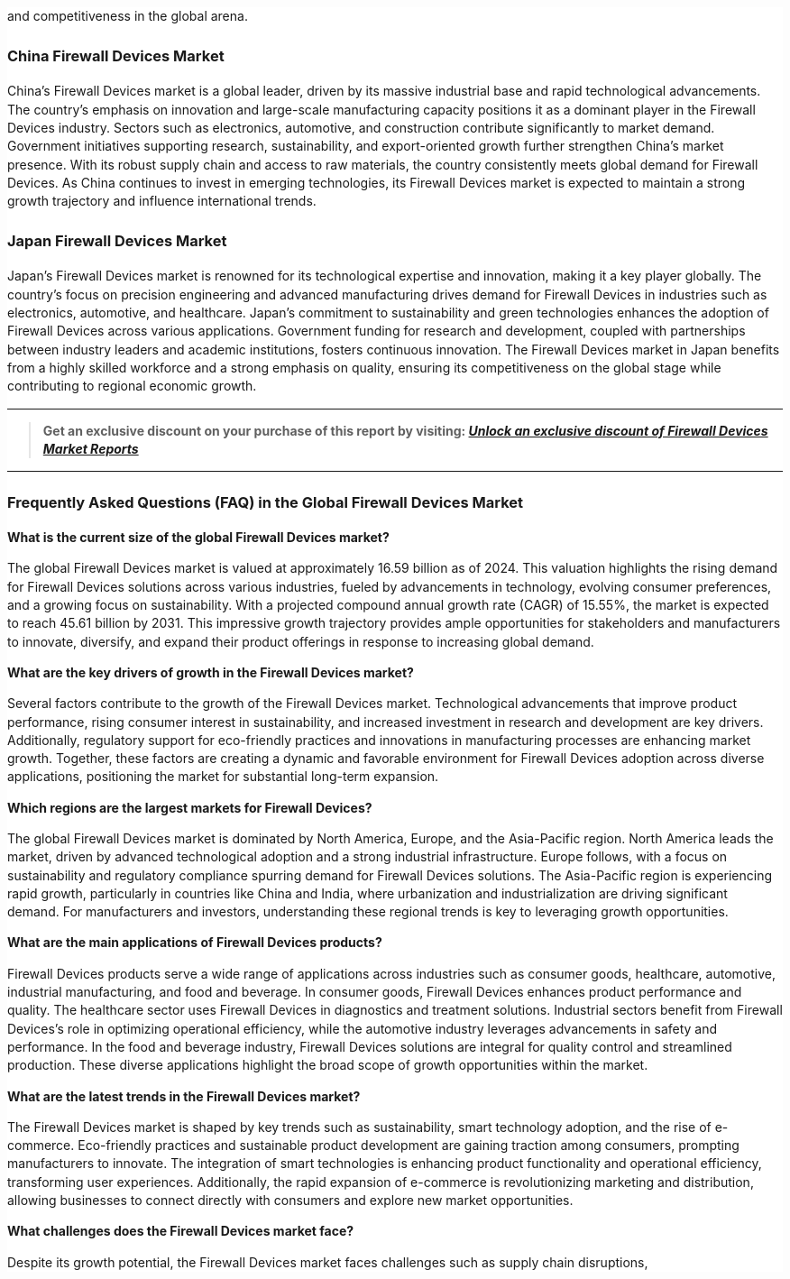 and competitiveness in the global arena.</p><h3>China Firewall Devices Market</h3><p>China&rsquo;s Firewall Devices market is a global leader, driven by its massive industrial base and rapid technological advancements. The country&rsquo;s emphasis on innovation and large-scale manufacturing capacity positions it as a dominant player in the Firewall Devices industry. Sectors such as electronics, automotive, and construction contribute significantly to market demand. Government initiatives supporting research, sustainability, and export-oriented growth further strengthen China&rsquo;s market presence. With its robust supply chain and access to raw materials, the country consistently meets global demand for Firewall Devices. As China continues to invest in emerging technologies, its Firewall Devices market is expected to maintain a strong growth trajectory and influence international trends.</p><h3>Japan Firewall Devices Market</h3><p>Japan&rsquo;s Firewall Devices market is renowned for its technological expertise and innovation, making it a key player globally. The country&rsquo;s focus on precision engineering and advanced manufacturing drives demand for Firewall Devices in industries such as electronics, automotive, and healthcare. Japan&rsquo;s commitment to sustainability and green technologies enhances the adoption of Firewall Devices across various applications. Government funding for research and development, coupled with partnerships between industry leaders and academic institutions, fosters continuous innovation. The Firewall Devices market in Japan benefits from a highly skilled workforce and a strong emphasis on quality, ensuring its competitiveness on the global stage while contributing to regional economic growth.</p><hr /><blockquote><p><strong>Get an exclusive discount on your purchase of this report by visiting: <em><a href="://marketresearchpulse.com/ask-for-discount/133032?utm_source=Github&amp;utm_medium=0116">Unlock an exclusive discount of Firewall Devices Market Reports</a></em>&nbsp;</strong></p></blockquote><hr /><h3>Frequently Asked Questions (FAQ) in the Global Firewall Devices Market</h3><p><strong>What is the current size of the global Firewall Devices market?</strong></p><p>The global Firewall Devices market is valued at approximately 16.59 billion as of 2024. This valuation highlights the rising demand for Firewall Devices solutions across various industries, fueled by advancements in technology, evolving consumer preferences, and a growing focus on sustainability. With a projected compound annual growth rate (CAGR) of 15.55%, the market is expected to reach 45.61 billion by 2031. This impressive growth trajectory provides ample opportunities for stakeholders and manufacturers to innovate, diversify, and expand their product offerings in response to increasing global demand.</p><p><strong>What are the key drivers of growth in the Firewall Devices market?</strong></p><p>Several factors contribute to the growth of the Firewall Devices market. Technological advancements that improve product performance, rising consumer interest in sustainability, and increased investment in research and development are key drivers. Additionally, regulatory support for eco-friendly practices and innovations in manufacturing processes are enhancing market growth. Together, these factors are creating a dynamic and favorable environment for Firewall Devices adoption across diverse applications, positioning the market for substantial long-term expansion.</p><p><strong>Which regions are the largest markets for Firewall Devices?</strong></p><p>The global Firewall Devices market is dominated by North America, Europe, and the Asia-Pacific region. North America leads the market, driven by advanced technological adoption and a strong industrial infrastructure. Europe follows, with a focus on sustainability and regulatory compliance spurring demand for Firewall Devices solutions. The Asia-Pacific region is experiencing rapid growth, particularly in countries like China and India, where urbanization and industrialization are driving significant demand. For manufacturers and investors, understanding these regional trends is key to leveraging growth opportunities.</p><p><strong>What are the main applications of Firewall Devices products?</strong></p><p>Firewall Devices products serve a wide range of applications across industries such as consumer goods, healthcare, automotive, industrial manufacturing, and food and beverage. In consumer goods, Firewall Devices enhances product performance and quality. The healthcare sector uses Firewall Devices in diagnostics and treatment solutions. Industrial sectors benefit from Firewall Devices&rsquo;s role in optimizing operational efficiency, while the automotive industry leverages advancements in safety and performance. In the food and beverage industry, Firewall Devices solutions are integral for quality control and streamlined production. These diverse applications highlight the broad scope of growth opportunities within the market.</p><p><strong>What are the latest trends in the Firewall Devices market?</strong></p><p>The Firewall Devices market is shaped by key trends such as sustainability, smart technology adoption, and the rise of e-commerce. Eco-friendly practices and sustainable product development are gaining traction among consumers, prompting manufacturers to innovate. The integration of smart technologies is enhancing product functionality and operational efficiency, transforming user experiences. Additionally, the rapid expansion of e-commerce is revolutionizing marketing and distribution, allowing businesses to connect directly with consumers and explore new market opportunities.</p><p><strong>What challenges does the Firewall Devices market face?</strong></p><p>Despite its growth potential, the Firewall Devices market faces challenges such as supply chain disruptions,